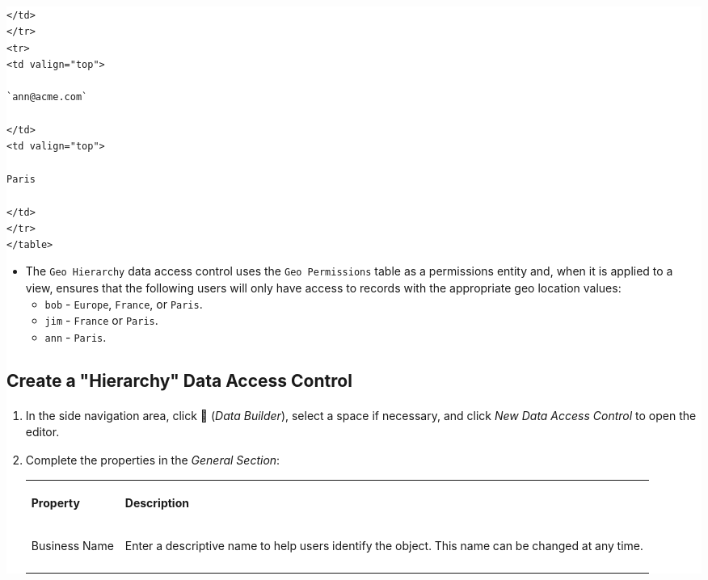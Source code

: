     </td>
    </tr>
    <tr>
    <td valign="top">
    
    `ann@acme.com`
    
    </td>
    <td valign="top">
    
    Paris
    
    </td>
    </tr>
    </table>
    
-   The `Geo Hierarchy` data access control uses the `Geo Permissions` table as a permissions entity and, when it is applied to a view, ensures that the following users will only have access to records with the appropriate geo location values:
    -   `bob` - `Europe`, `France`, or `Paris`.
    -   `jim` - `France` or `Paris`.
    -   `ann` - `Paris`.




<a name="loio0afeeed6b56a40f5a02581032ec39420__section_create_dac"/>

## Create a "Hierarchy" Data Access Control

1.  In the side navigation area, click <span class="FPA-icons-V3"></span> \(*Data Builder*\), select a space if necessary, and click *New Data Access Control* to open the editor.
2.  Complete the properties in the *General Section*:


    <table>
    <tr>
    <th valign="top">

    Property
    
    </th>
    <th valign="top">

    Description
    
    </th>
    </tr>
    <tr>
    <td valign="top">
    
    Business Name
    
    </td>
    <td valign="top">
    
    Enter a descriptive name to help users identify the object. This name can be changed at any time.
    
    </td>
    </tr>
    <tr>
    <td valign="top">
    